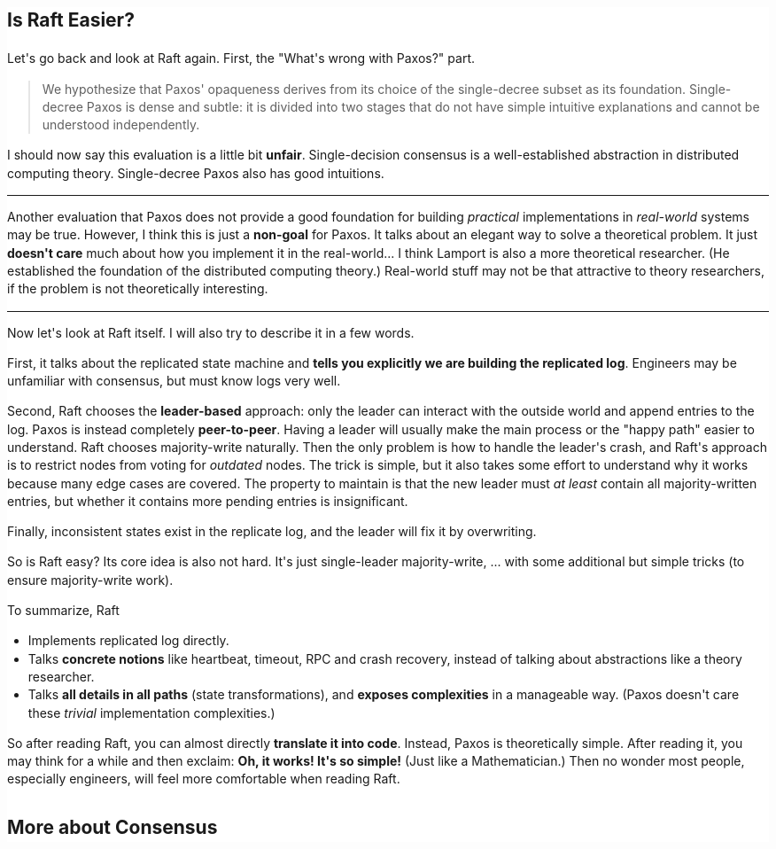 ## Is Raft Easier?

Let's go back and look at Raft again. First, the "What's wrong with Paxos?" part.

> We hypothesize that Paxos' opaqueness derives from its choice of the single-decree subset as its foundation. Single-decree Paxos is dense and subtle: it is divided into two stages that do not have simple intuitive explanations and cannot be understood independently.

I should now say this evaluation is a little bit **unfair**. Single-decision consensus is a well-established abstraction in distributed computing theory. Single-decree Paxos also has good intuitions.

---

Another evaluation that Paxos does not provide a good foundation for building *practical* implementations in *real-world* systems may be true. However, I think this is just a **non-goal** for Paxos. It talks about an elegant way to solve a theoretical problem. It just **doesn't care** much about how you implement it in the real-world... I think Lamport is also a more theoretical researcher. (He established the foundation of the distributed computing theory.) Real-world stuff may not be that attractive to theory researchers, if the problem is not theoretically interesting.

---

Now let's look at Raft itself. I will also try to describe it in a few words.

First, it talks about the replicated state machine and **tells you explicitly we are building the replicated log**. Engineers may be unfamiliar with consensus, but must know logs very well.

Second, Raft chooses the **leader-based** approach: only the leader can interact with the outside world and append entries to the log. Paxos is instead completely **peer-to-peer**. Having a leader will usually make the main process or the "happy path" easier to understand. Raft chooses majority-write naturally. Then the only problem is how to handle the leader's crash, and Raft's approach is to restrict nodes from voting for *outdated* nodes. The trick is simple, but it also takes some effort to understand why it works because many edge cases are covered. The property to maintain is that the new leader must *at least* contain all majority-written entries, but whether it contains more pending entries is insignificant. 

Finally, inconsistent states exist in the replicate log, and the leader will fix it by overwriting.

So is Raft easy? Its core idea is also not hard. It's just single-leader majority-write, ... with some additional but simple tricks (to ensure majority-write work).

To summarize, Raft
- Implements replicated log directly.
- Talks **concrete notions** like heartbeat, timeout, RPC and crash recovery, instead of talking about abstractions like a theory researcher.
- Talks **all details in all paths** (state transformations), and **exposes complexities** in a manageable way. (Paxos doesn't care these *trivial* implementation complexities.)

So after reading Raft, you can almost directly **translate it into code**. Instead, Paxos is theoretically simple. After reading it, you may think for a while and then exclaim: **Oh, it works! It's so simple!** (Just like a Mathematician.) Then no wonder most people, especially engineers, will feel more comfortable when reading Raft.

## More about Consensus
